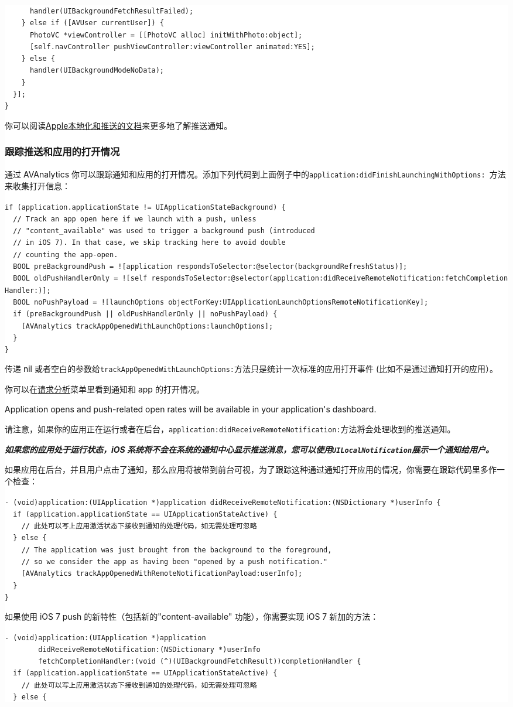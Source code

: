 ```objc
      handler(UIBackgroundFetchResultFailed);
    } else if ([AVUser currentUser]) {
      PhotoVC *viewController = [[PhotoVC alloc] initWithPhoto:object];
      [self.navController pushViewController:viewController animated:YES];
    } else {
      handler(UIBackgroundModeNoData);
    }
  }];
}
```


你可以阅读[Apple本地化和推送的文档](https://developer.apple.com/library/ios/documentation/NetworkingInternet/Conceptual/RemoteNotificationsPG/Introduction.html#//apple_ref/doc/uid/TP40008194-CH1-SW1)来更多地了解推送通知。

### 跟踪推送和应用的打开情况

通过 AVAnalytics 你可以跟踪通知和应用的打开情况。添加下列代码到上面例子中的`application:didFinishLaunchingWithOptions: `方法来收集打开信息：

```objc
if (application.applicationState != UIApplicationStateBackground) {
  // Track an app open here if we launch with a push, unless
  // "content_available" was used to trigger a background push (introduced
  // in iOS 7). In that case, we skip tracking here to avoid double
  // counting the app-open.
  BOOL preBackgroundPush = ![application respondsToSelector:@selector(backgroundRefreshStatus)];
  BOOL oldPushHandlerOnly = ![self respondsToSelector:@selector(application:didReceiveRemoteNotification:fetchCompletionHandler:)];
  BOOL noPushPayload = ![launchOptions objectForKey:UIApplicationLaunchOptionsRemoteNotificationKey];
  if (preBackgroundPush || oldPushHandlerOnly || noPushPayload) {
    [AVAnalytics trackAppOpenedWithLaunchOptions:launchOptions];
  }
}
```


传递 nil 或者空白的参数给`trackAppOpenedWithLaunchOptions:`方法只是统计一次标准的应用打开事件 (比如不是通过通知打开的应用）。

你可以在[请求分析](/apistat.html?appid={{appid}}#/_apiRequest)菜单里看到通知和 app 的打开情况。


Application opens and push-related open rates will be available in your application's dashboard.

请注意，如果你的应用正在运行或者在后台，`application:didReceiveRemoteNotification:`方法将会处理收到的推送通知。

***如果您的应用处于运行状态，iOS 系统将不会在系统的通知中心显示推送消息，您可以使用`UILocalNotification`展示一个通知给用户。***

如果应用在后台，并且用户点击了通知，那么应用将被带到前台可视，为了跟踪这种通过通知打开应用的情况，你需要在跟踪代码里多作一个检查：

```objc
- (void)application:(UIApplication *)application didReceiveRemoteNotification:(NSDictionary *)userInfo {
  if (application.applicationState == UIApplicationStateActive) {
    // 此处可以写上应用激活状态下接收到通知的处理代码，如无需处理可忽略
  } else {
    // The application was just brought from the background to the foreground,
    // so we consider the app as having been "opened by a push notification."
    [AVAnalytics trackAppOpenedWithRemoteNotificationPayload:userInfo];
  }
}
```
如果使用 iOS 7 push 的新特性（包括新的"content-available" 功能），你需要实现 iOS 7 新加的方法：
```objc
- (void)application:(UIApplication *)application
        didReceiveRemoteNotification:(NSDictionary *)userInfo
        fetchCompletionHandler:(void (^)(UIBackgroundFetchResult))completionHandler {
  if (application.applicationState == UIApplicationStateActive) {
    // 此处可以写上应用激活状态下接收到通知的处理代码，如无需处理可忽略
  } else {
```